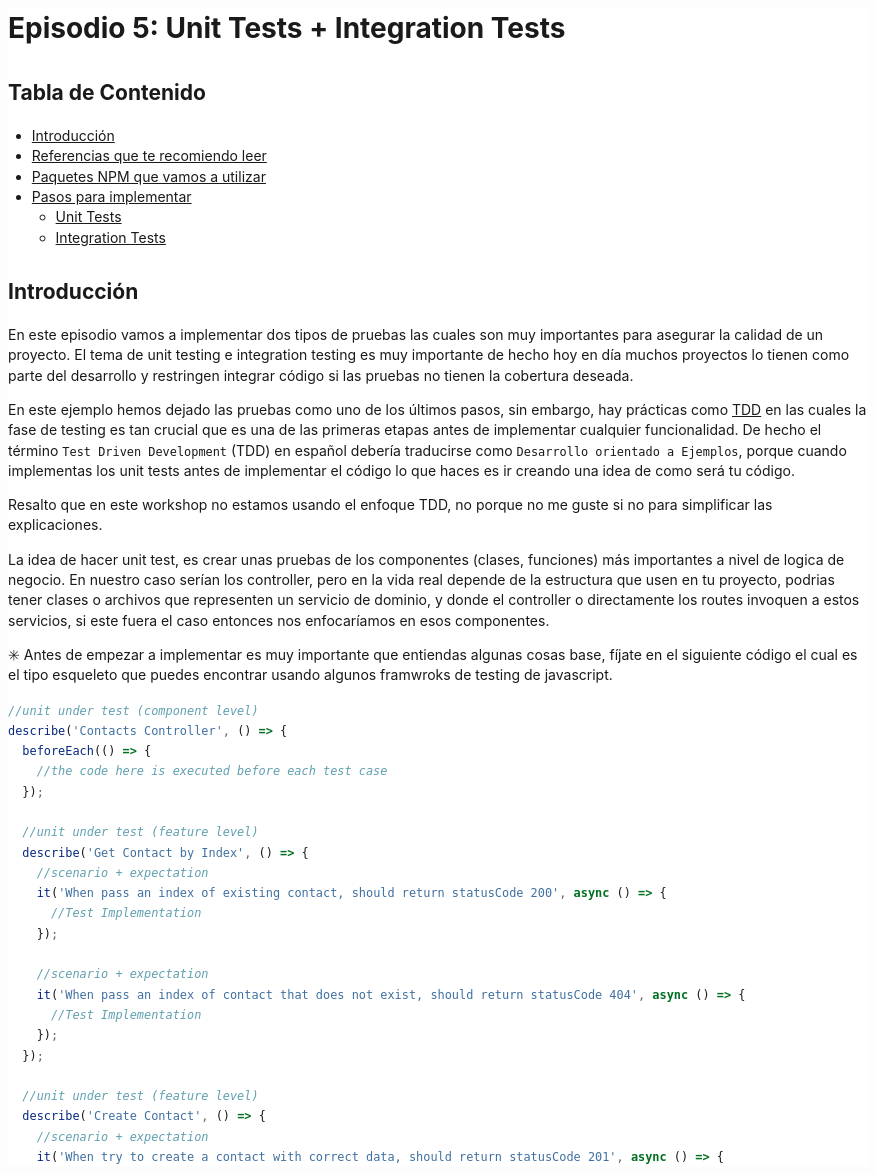 # Episodio 5: Unit Tests + Integration Tests

## Tabla de Contenido

  - [Introducción](#introducción)
  - [Referencias que te recomiendo leer](#referencias-que-te-recomiendo-leer)
  - [Paquetes NPM que vamos a utilizar](#paquetes-npm-que-vamos-a-utilizar)
  - [Pasos para implementar](#pasos-para-implementar)
    - [Unit Tests](#unit-tests)
    - [Integration Tests](#integration-tests)

## Introducción

En este episodio vamos a implementar dos tipos de pruebas las cuales son muy importantes para asegurar la calidad de un proyecto. El tema de unit testing e integration testing es muy importante de hecho hoy en día muchos proyectos lo tienen como parte del desarrollo y restringen integrar código si las pruebas no tienen la cobertura deseada.

En este ejemplo hemos dejado las pruebas como uno de los últimos pasos, sin embargo, hay prácticas como [TDD](https://es.wikipedia.org/wiki/Desarrollo_guiado_por_pruebas) en las cuales la fase de testing es tan crucial que es una de las primeras etapas antes de implementar cualquier funcionalidad. De hecho el término `Test Driven Development` (TDD) en español debería traducirse como `Desarrollo orientado a Ejemplos`, porque cuando implementas los unit tests antes de implementar el código lo que haces es ir creando una idea de como será tu código.

Resalto que en este workshop no estamos usando el enfoque TDD, no porque no me guste si no para simplificar las explicaciones.

La idea de hacer unit test, es crear unas pruebas de los componentes (clases, funciones) más importantes a nivel de logica de negocio. En nuestro caso serían los controller, pero en la vida real depende de la estructura que usen en tu proyecto, podrias tener clases o archivos que representen un servicio de dominio, y donde el controller o directamente los routes invoquen a estos servicios, si este fuera el caso entonces nos enfocaríamos en esos componentes.

:eight_spoked_asterisk: Antes de empezar a implementar es muy importante que entiendas algunas cosas base, fíjate en el siguiente código el cual es el tipo esqueleto que puedes encontrar usando algunos framwroks de testing de javascript.

```javascript
//unit under test (component level)
describe('Contacts Controller', () => {
  beforeEach(() => {
    //the code here is executed before each test case
  });

  //unit under test (feature level)
  describe('Get Contact by Index', () => {
    //scenario + expectation
    it('When pass an index of existing contact, should return statusCode 200', async () => {
      //Test Implementation
    });

    //scenario + expectation
    it('When pass an index of contact that does not exist, should return statusCode 404', async () => {
      //Test Implementation
    });
  });

  //unit under test (feature level)
  describe('Create Contact', () => {
    //scenario + expectation
    it('When try to create a contact with correct data, should return statusCode 201', async () => {
```